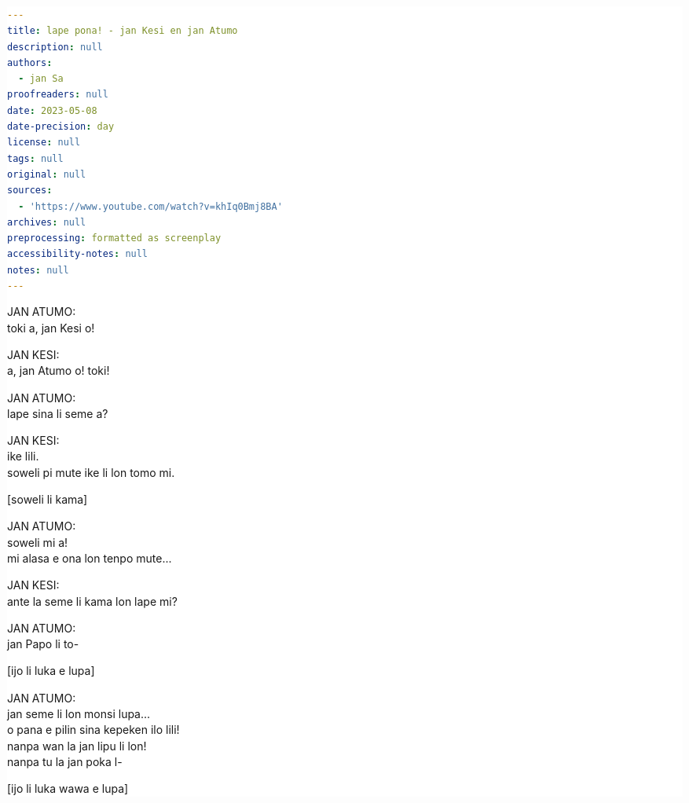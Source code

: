 ```yaml
---
title: lape pona! - jan Kesi en jan Atumo
description: null
authors:
  - jan Sa
proofreaders: null
date: 2023-05-08
date-precision: day
license: null
tags: null
original: null
sources:
  - 'https://www.youtube.com/watch?v=khIq0Bmj8BA'
archives: null
preprocessing: formatted as screenplay
accessibility-notes: null
notes: null
---
```


JAN ATUMO:  
toki a, jan Kesi o!

JAN KESI:  
a, jan Atumo o! toki!

JAN ATUMO:  
lape sina li seme a?

JAN KESI:  
ike lili.  
soweli pi mute ike li lon tomo mi.

[soweli li kama]

JAN ATUMO:  
soweli mi a!  
mi alasa e ona lon tenpo mute...

JAN KESI:  
ante la seme li kama lon lape mi?

JAN ATUMO:  
jan Papo li to-

[ijo li luka e lupa]

JAN ATUMO:  
jan seme li lon monsi lupa...  
o pana e pilin sina kepeken ilo lili!  
nanpa wan la jan lipu li lon!  
nanpa tu la jan poka l-

[ijo li luka wawa e lupa]
